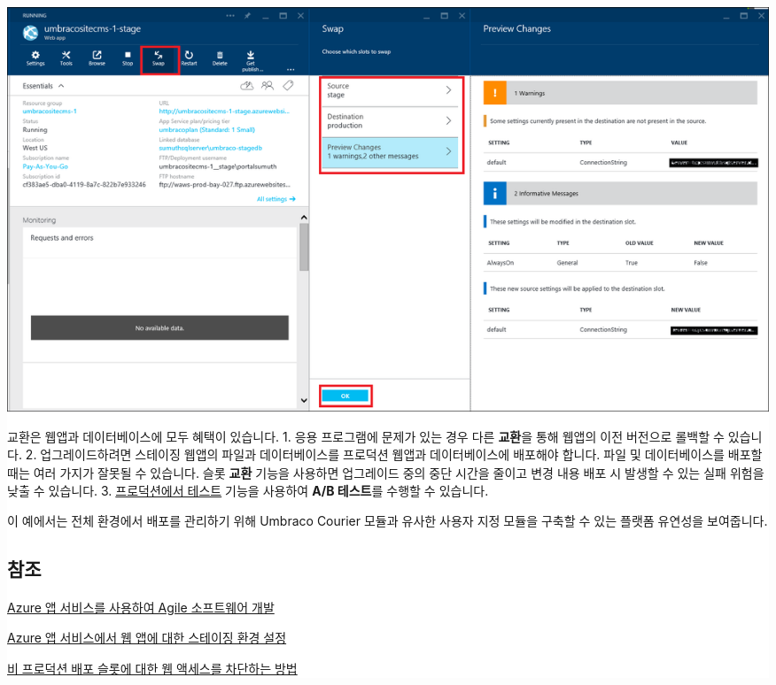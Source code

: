 ![Umbraco CMS 배포를 위한 교환 미리보기](./media/app-service-web-staged-publishing-realworld-scenarios/22umbswap.png)

교환은 웹앱과 데이터베이스에 모두 혜택이 있습니다. 1. 응용 프로그램에 문제가 있는 경우 다른 **교환**을 통해 웹앱의 이전 버전으로 롤백할 수 있습니다. 2. 업그레이드하려면 스테이징 웹앱의 파일과 데이터베이스를 프로덕션 웹앱과 데이터베이스에 배포해야 합니다. 파일 및 데이터베이스를 배포할 때는 여러 가지가 잘못될 수 있습니다. 슬롯 **교환** 기능을 사용하면 업그레이드 중의 중단 시간을 줄이고 변경 내용 배포 시 발생할 수 있는 실패 위험을 낮출 수 있습니다. 3. [프로덕션에서 테스트](http://azure.microsoft.com/documentation/videos/introduction-to-azure-websites-testing-in-production-with-galin-iliev/) 기능을 사용하여 **A/B 테스트**를 수행할 수 있습니다.

이 예에서는 전체 환경에서 배포를 관리하기 위해 Umbraco Courier 모듈과 유사한 사용자 지정 모듈을 구축할 수 있는 플랫폼 유연성을 보여줍니다.

## 참조
[Azure 앱 서비스를 사용하여 Agile 소프트웨어 개발](app-service-agile-software-development)

[Azure 앱 서비스에서 웹 앱에 대한 스테이징 환경 설정](web-sites-staged-publishing)

[비 프로덕션 배포 슬롯에 대한 웹 액세스를 차단하는 방법](http://ruslany.net/2014/04/azure-web-sites-block-web-access-to-non-production-deployment-slots/)


